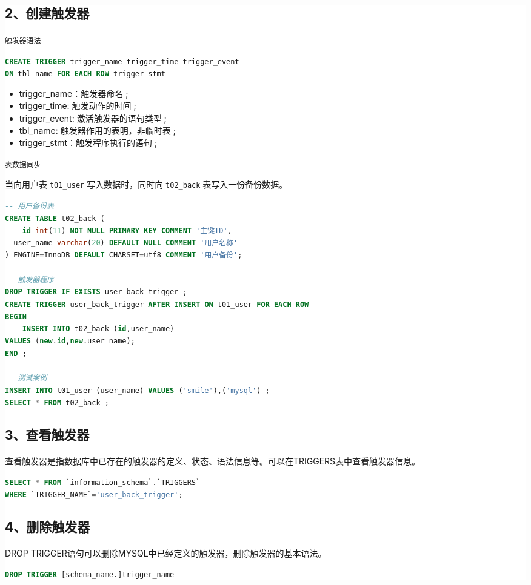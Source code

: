 ## 2、创建触发器

`触发器语法`

```sql
CREATE TRIGGER trigger_name trigger_time trigger_event 
ON tbl_name FOR EACH ROW trigger_stmt
```

- trigger_name：触发器命名 ;
- trigger_time: 触发动作的时间 ;
- trigger_event: 激活触发器的语句类型 ;
- tbl_name: 触发器作用的表明，非临时表 ;
- trigger_stmt：触发程序执行的语句 ;

`表数据同步`

当向用户表 `t01_user` 写入数据时，同时向 `t02_back` 表写入一份备份数据。

```sql
-- 用户备份表
CREATE TABLE t02_back (
	id int(11) NOT NULL PRIMARY KEY COMMENT '主键ID',
  user_name varchar(20) DEFAULT NULL COMMENT '用户名称'
) ENGINE=InnoDB DEFAULT CHARSET=utf8 COMMENT '用户备份';

-- 触发器程序
DROP TRIGGER IF EXISTS user_back_trigger ;
CREATE TRIGGER user_back_trigger AFTER INSERT ON t01_user FOR EACH ROW
BEGIN
	INSERT INTO t02_back (id,user_name)
VALUES (new.id,new.user_name);
END ;

-- 测试案例
INSERT INTO t01_user (user_name) VALUES ('smile'),('mysql') ;
SELECT * FROM t02_back ;
```

## 3、查看触发器

查看触发器是指数据库中已存在的触发器的定义、状态、语法信息等。可以在TRIGGERS表中查看触发器信息。

```sql
SELECT * FROM `information_schema`.`TRIGGERS` 
WHERE `TRIGGER_NAME`='user_back_trigger';
```

## 4、删除触发器

DROP TRIGGER语句可以删除MYSQL中已经定义的触发器，删除触发器的基本语法。

```sql
DROP TRIGGER [schema_name.]trigger_name
```
